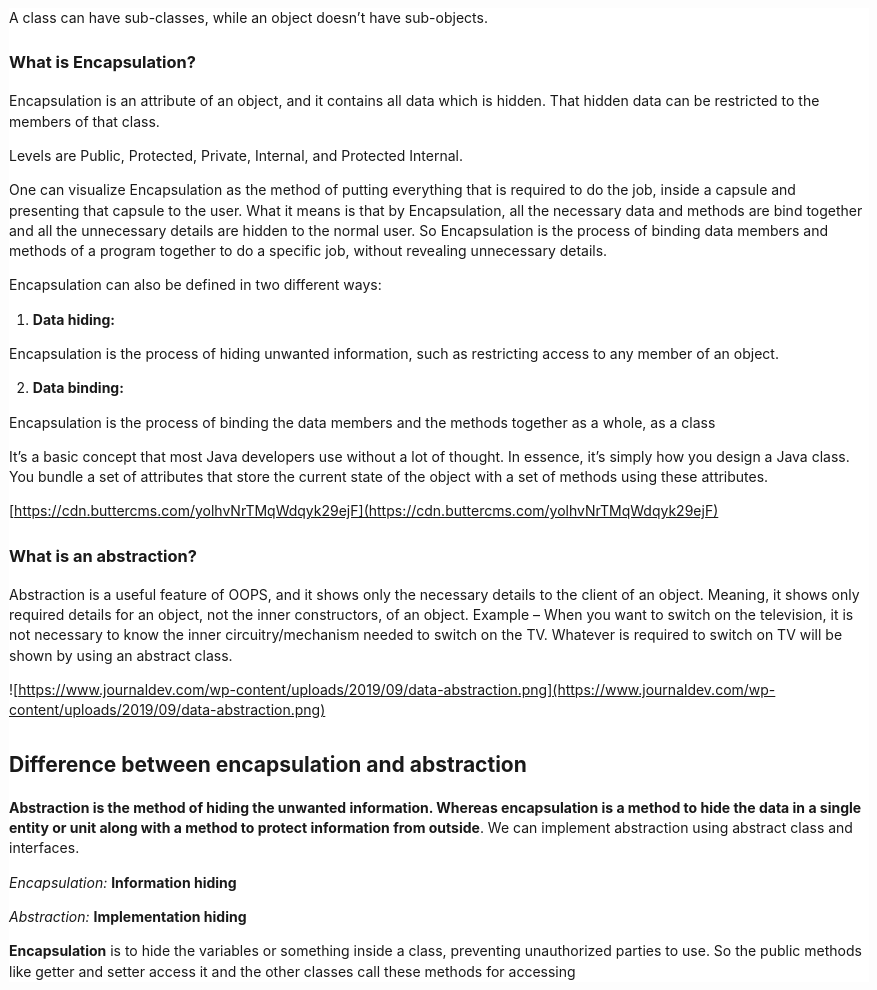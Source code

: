 A class can have sub-classes, while an object doesn’t have sub-objects.

### **What is Encapsulation?**

Encapsulation is an attribute of an object, and it contains all data which is hidden. That hidden data can be restricted to the members of that class.

Levels are Public, Protected, Private, Internal, and Protected Internal.

One can visualize Encapsulation as the method of putting everything that is required to do the job, inside a capsule and presenting that capsule to the user. What it means is that by Encapsulation, all the necessary data and methods are bind together and all the unnecessary details are hidden to the normal user. So Encapsulation is the process of binding data members and methods of a program together to do a specific job, without revealing unnecessary details.

Encapsulation can also be defined in two different ways:

1) **Data hiding:**

Encapsulation is the process of hiding unwanted information, such as restricting access to any member of an object.

2) **Data binding:**

Encapsulation is the process of binding the data members and the methods together as a whole, as a class

It’s a basic concept that most Java developers use without a lot of thought. In essence, it’s simply how you design a Java class. You bundle a set of attributes that store the current state of the object with a set of methods using these attributes.

[https://cdn.buttercms.com/yolhvNrTMqWdqyk29ejF](https://cdn.buttercms.com/yolhvNrTMqWdqyk29ejF)

### **What is an abstraction?**

Abstraction is a useful feature of OOPS, and it shows only the necessary details to the client of an object. Meaning, it shows only required details for an object, not the inner constructors, of an object. Example – When you want to switch on the television, it is not necessary to know the inner circuitry/mechanism needed to switch on the TV. Whatever is required to switch on TV will be shown by using an abstract class.

![https://www.journaldev.com/wp-content/uploads/2019/09/data-abstraction.png](https://www.journaldev.com/wp-content/uploads/2019/09/data-abstraction.png)

## Difference between encapsulation and abstraction

**Abstraction is the method of hiding the unwanted information. Whereas encapsulation is a method to hide the data in a single entity or unit along with a method to protect information from outside**. We can implement abstraction using abstract class and interfaces.

*Encapsulation:* **Information hiding**

*Abstraction:* **Implementation hiding**

**Encapsulation** is to hide the variables or something inside a class, preventing unauthorized parties to use. So the public methods like getter and setter access it and the other classes call these methods for accessing
